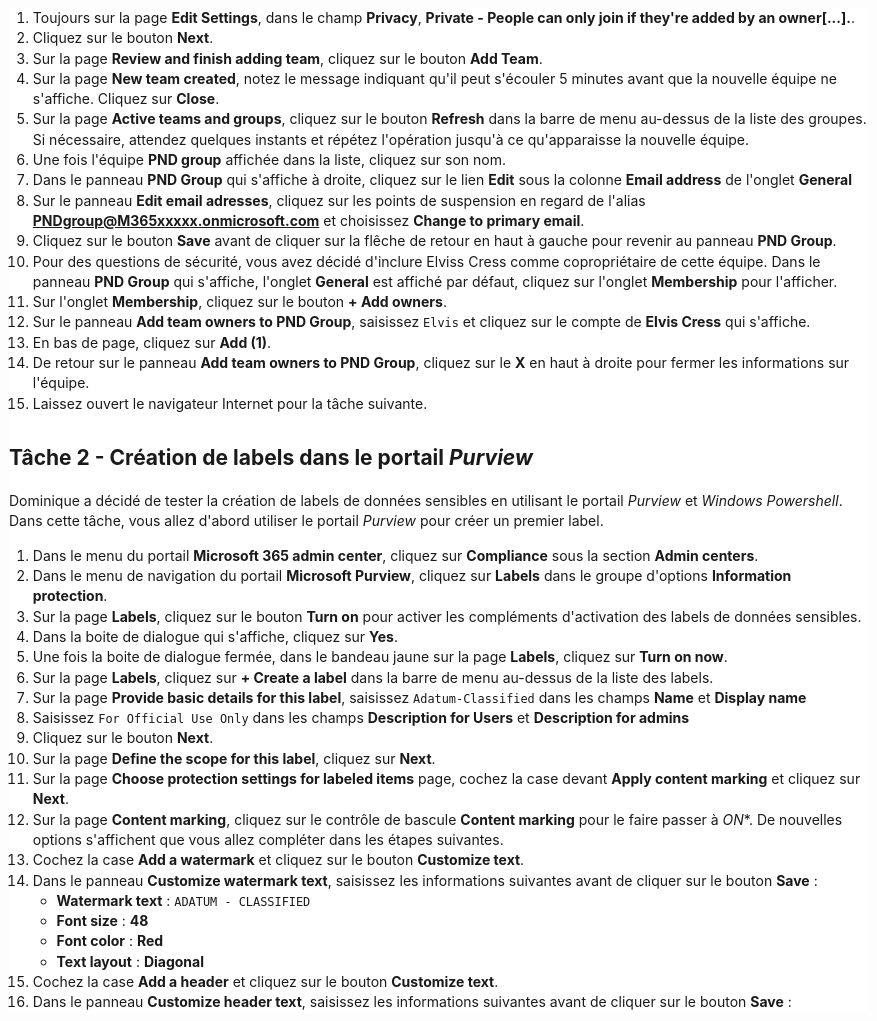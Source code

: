 1. Toujours sur la page **Edit Settings**, dans le champ **Privacy**, **Private - People can only join if they're added by an owner\[...].**.
1. Cliquez sur le bouton **Next**.
1. Sur la page **Review and finish adding team**, cliquez sur le bouton **Add Team**.
1. Sur la page **New team created**, notez le message indiquant qu'il peut s'écouler 5 minutes avant que la nouvelle équipe ne s'affiche. Cliquez sur **Close**.
1. Sur la page **Active teams and groups**, cliquez sur le bouton **Refresh** dans la barre de menu au-dessus de la liste des groupes. Si nécessaire, attendez quelques instants et répétez l'opération jusqu'à ce qu'apparaisse la nouvelle équipe.
1. Une fois l'équipe **PND group** affichée dans la liste, cliquez sur son nom.
1. Dans le panneau **PND Group** qui s'affiche à droite, cliquez sur le lien **Edit** sous la colonne **Email address** de l'onglet **General**
1. Sur le panneau **Edit email adresses**, cliquez sur les points de suspension en regard de l'alias **PNDgroup@M365xxxxx.onmicrosoft.com** et choisissez **Change to primary email**.
1. Cliquez sur le bouton **Save** avant de cliquer sur la flêche de retour en haut à gauche pour revenir au panneau **PND Group**.
1. Pour des questions de sécurité, vous avez décidé d'inclure Elviss Cress comme copropriétaire de cette équipe. Dans le panneau **PND Group** qui s'affiche, l'onglet **General** est affiché par défaut, cliquez sur l'onglet **Membership** pour l'afficher.
1. Sur l'onglet **Membership**, cliquez sur le bouton **+ Add owners**.
1. Sur le panneau **Add team owners to PND Group**, saisissez ```Elvis``` et cliquez sur le compte de **Elvis Cress** qui s'affiche.
1. En bas de page, cliquez sur **Add (1)**.
1. De retour sur le panneau **Add team owners to PND Group**, cliquez sur le **X** en haut à droite pour fermer les informations sur l'équipe.
1. Laissez ouvert le navigateur Internet pour la tâche suivante.

## Tâche 2 - Création de labels dans le portail *Purview*
Dominique a décidé de tester la création de labels de données sensibles en utilisant le portail *Purview* et *Windows Powershell*. Dans cette tâche, vous allez d'abord utiliser le portail *Purview* pour créer un premier label.
1. Dans le menu du portail **Microsoft 365 admin center**, cliquez sur **Compliance** sous la section **Admin centers**.
1. Dans le menu de navigation du portail **Microsoft Purview**, cliquez sur **Labels** dans le groupe d'options **Information protection**.
1. Sur la page **Labels**, cliquez sur le bouton **Turn on** pour activer les compléments d'activation des labels de données sensibles.
1. Dans la boite de dialogue qui s'affiche, cliquez sur **Yes**.
1. Une fois la boite de dialogue fermée, dans le bandeau jaune sur la page **Labels**, cliquez sur **Turn on now**.
1. Sur la page **Labels**, cliquez sur **+ Create a label** dans la barre de menu au-dessus de la liste des labels.
1. Sur la page **Provide basic details for this label**, saisissez ```Adatum-Classified``` dans les champs **Name** et **Display name**
1. Saisissez ```For Official Use Only``` dans les champs **Description for Users** et **Description for admins**
1. Cliquez sur le bouton **Next**.
1. Sur la page **Define the scope for this label**, cliquez sur **Next**.
1. Sur la page **Choose protection settings for labeled items** page, cochez la case devant **Apply content marking** et cliquez sur **Next**.
1.	Sur la page **Content marking**, cliquez sur le contrôle de bascule **Content marking** pour le faire passer à *ON**. De nouvelles options s'affichent que vous allez compléter dans les étapes suivantes.
1. Cochez la case **Add a watermark** et cliquez sur le bouton **Customize text**.
1. Dans le panneau **Customize watermark text**, saisissez les informations suivantes avant de cliquer sur le bouton **Save** :
	- **Watermark text** : ```ADATUM - CLASSIFIED```
	- **Font size** : **48**
	- **Font color** : **Red**
	- **Text layout** : **Diagonal**
1. Cochez la case **Add a header** et cliquez sur le bouton **Customize text**.
1. Dans le panneau **Customize header text**, saisissez les informations suivantes avant de cliquer sur le bouton **Save** :